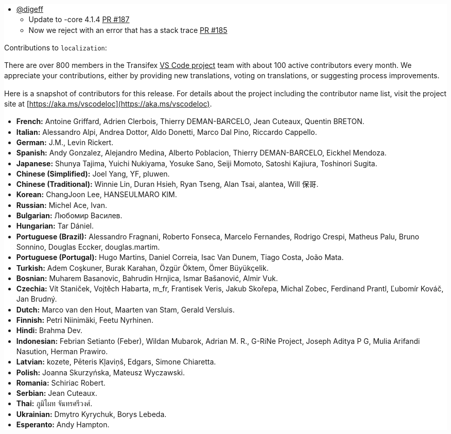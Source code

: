 -   [@digeff](https://github.com/digeff)
    -   Update to -core 4.1.4
        [PR #187](https://github.com/Microsoft/vscode-node-debug2/pull/187)
    -   Now we reject with an error that has a stack trace
        [PR #185](https://github.com/Microsoft/vscode-node-debug2/pull/185)

Contributions to `localization`:

There are over 800 members in the Transifex
[VS Code project](https://aka.ms/vscodeloc) team with about 100 active
contributors every month. We appreciate your contributions, either by providing
new translations, voting on translations, or suggesting process improvements.

Here is a snapshot of contributors for this release. For details about the
project including the contributor name list, visit the project site at
[https://aka.ms/vscodeloc](https://aka.ms/vscodeloc).

-   **French:** Antoine Griffard, Adrien Clerbois, Thierry DEMAN-BARCELO, Jean
    Cuteaux, Quentin BRETON.
-   **Italian:** Alessandro Alpi, Andrea Dottor, Aldo Donetti, Marco Dal Pino,
    Riccardo Cappello.
-   **German:** J.M., Levin Rickert.
-   **Spanish:** Andy Gonzalez, Alejandro Medina, Alberto Poblacion, Thierry
    DEMAN-BARCELO, Eickhel Mendoza.
-   **Japanese:** Shunya Tajima, Yuichi Nukiyama, Yosuke Sano, Seiji Momoto,
    Satoshi Kajiura, Toshinori Sugita.
-   **Chinese (Simplified):** Joel Yang, YF, pluwen.
-   **Chinese (Traditional):** Winnie Lin, Duran Hsieh, Ryan Tseng, Alan Tsai,
    alantea, Will 保哥.
-   **Korean:** ChangJoon Lee, HANSEULMARO KIM.
-   **Russian:** Michel Ace, Ivan.
-   **Bulgarian:** Любомир Василев.
-   **Hungarian:** Tar Dániel.
-   **Portuguese (Brazil):** Alessandro Fragnani, Roberto Fonseca, Marcelo
    Fernandes, Rodrigo Crespi, Matheus Palu, Bruno Sonnino, Douglas Eccker,
    douglas.martim.
-   **Portuguese (Portugal):** Hugo Martins, Daniel Correia, Isac Van Dunem,
    Tiago Costa, João Mata.
-   **Turkish:** Adem Coşkuner, Burak Karahan, Özgür Öktem, Ömer Büyükçelik.
-   **Bosnian:** Muharem Basanovic, Bahrudin Hrnjica, Ismar Bašanović, Almir
    Vuk.
-   **Czechia:** Vít Staniček, Vojtěch Habarta, m_fr, Frantisek Veris, Jakub
    Skořepa, Michal Zobec, Ferdinand Prantl, Ľubomír Kováč, Jan Brudný.
-   **Dutch:** Marco van den Hout, Maarten van Stam, Gerald Versluis.
-   **Finnish:** Petri Niinimäki, Feetu Nyrhinen.
-   **Hindi:** Brahma Dev.
-   **Indonesian:** Febrian Setianto (Feber), Wildan Mubarok, Adrian M. R.,
    G-RiNe Project, Joseph Aditya P G, Mulia Arifandi Nasution, Herman Prawiro.
-   **Latvian:** kozete, Pēteris Kļaviņš, Edgars, Simone Chiaretta.
-   **Polish:** Joanna Skurzyńska, Mateusz Wyczawski.
-   **Romania:** Schiriac Robert.
-   **Serbian:** Jean Cuteaux.
-   **Thai:** ภูมิไผท จันทรศรีวงศ์.
-   **Ukrainian:** Dmytro Kyrychuk, Borys Lebeda.
-   **Esperanto:** Andy Hampton.



<a id="scroll-to-top" role="button" aria-label="scroll to top" href="#"><span class="icon"></span></a>

<link rel="stylesheet" type="text/css" href="css/inproduct_releasenotes.css"/>
